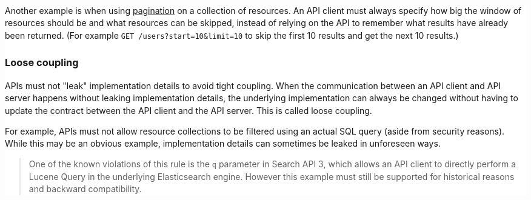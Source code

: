 Another example is when using [pagination](./pagination.md) on a collection of resources. An API client must always specify how big the window of resources should be and what resources can be skipped, instead of relying on the API to remember what results have already been returned. (For example `GET /users?start=10&limit=10` to skip the first 10 results and get the next 10 results.)

### Loose coupling

APIs must not "leak" implementation details to avoid tight coupling. When the communication between an API client and API server happens without leaking implementation details, the underlying implementation can always be changed without having to update the contract between the API client and the API server. This is called loose coupling.

For example, APIs must not allow resource collections to be filtered using an actual SQL query (aside from security reasons). While this may be an obvious example, implementation details can sometimes be leaked in unforeseen ways.



> One of the known violations of this rule is the `q` parameter in Search API 3, which allows an API client to directly perform a Lucene Query in the underlying Elasticsearch engine. However this example must still be supported for historical reasons and backward compatibility.
